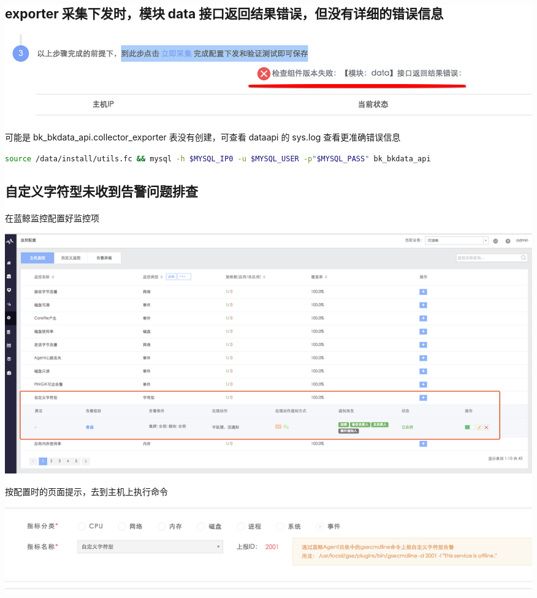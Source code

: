 ## exporter 采集下发时，模块 data 接口返回结果错误，但没有详细的错误信息

![-w2020](../assets/tapd_10158081_base64_1531108539_85.png)

可能是 bk_bkdata_api.collector_exporter 表没有创建，可查看 dataapi 的 sys.log 查看更准确错误信息

```bash
source /data/install/utils.fc && mysql -h $MYSQL_IP0 -u $MYSQL_USER -p"$MYSQL_PASS" bk_bkdata_api
```

## 自定义字符型未收到告警问题排查

在蓝鲸监控配置好监控项

![-w2020](../assets/tapd_10158081_base64_1532314076_68.png)

按配置时的页面提示，去到主机上执行命令

![-w2020](../assets/tapd_10158081_base64_1532314258_30.png)
